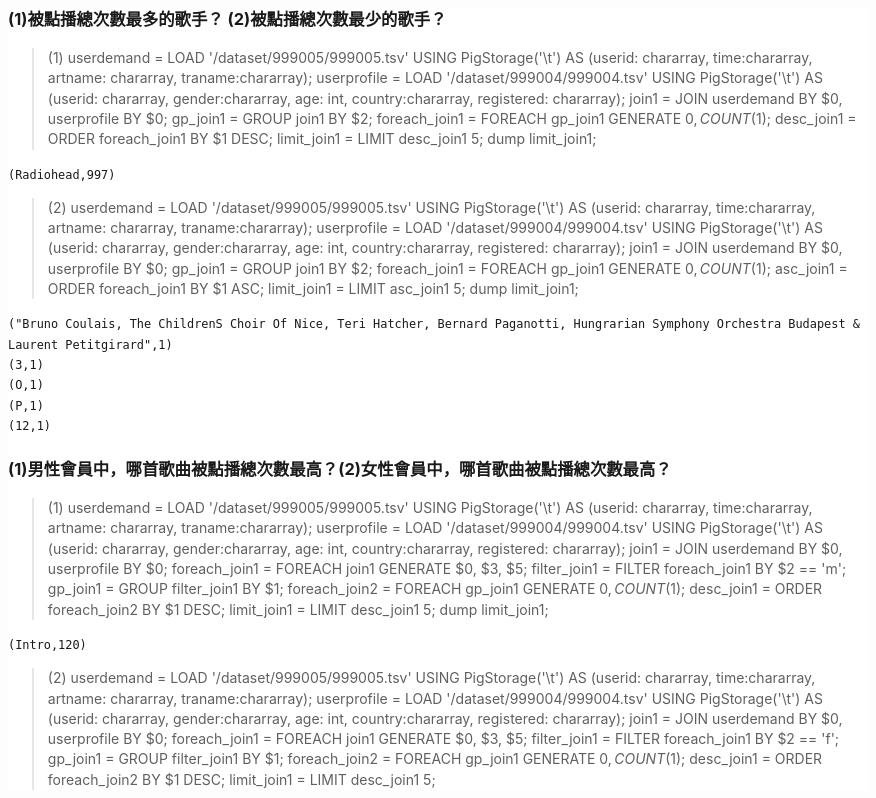 ### (1)被點播總次數最多的歌手？ (2)被點播總次數最少的歌手？
> (1)
userdemand = LOAD '/dataset/999005/999005.tsv' USING PigStorage('\t') AS (userid: chararray, time:chararray, artname: chararray, traname:chararray);
userprofile = LOAD '/dataset/999004/999004.tsv' USING PigStorage('\t') AS (userid: chararray, gender:chararray, age: int, country:chararray, registered: chararray);
join1 = JOIN userdemand BY $0, userprofile BY $0;
gp_join1 = GROUP join1 BY $2;
foreach_join1 = FOREACH gp_join1 GENERATE $0, COUNT($1);
desc_join1 = ORDER foreach_join1 BY $1 DESC;
limit_join1 = LIMIT desc_join1 5;
dump limit_join1;
```
(Radiohead,997)
```
> (2)
userdemand = LOAD '/dataset/999005/999005.tsv' USING PigStorage('\t') AS (userid: chararray, time:chararray, artname: chararray, traname:chararray);
userprofile = LOAD '/dataset/999004/999004.tsv' USING PigStorage('\t') AS (userid: chararray, gender:chararray, age: int, country:chararray, registered: chararray);
join1 = JOIN userdemand BY $0, userprofile BY $0;
gp_join1 = GROUP join1 BY $2;
foreach_join1 = FOREACH gp_join1 GENERATE $0, COUNT($1);
asc_join1 = ORDER foreach_join1 BY $1 ASC;
limit_join1 = LIMIT asc_join1 5;
dump limit_join1;
```
("Bruno Coulais, The ChildrenS Choir Of Nice, Teri Hatcher, Bernard Paganotti, Hungrarian Symphony Orchestra Budapest & Laurent Petitgirard",1)
(3,1)
(O,1)
(P,1)
(12,1)
```

### (1)男性會員中，哪首歌曲被點播總次數最高？(2)女性會員中，哪首歌曲被點播總次數最高？
> (1)
userdemand = LOAD '/dataset/999005/999005.tsv' USING PigStorage('\t') AS (userid: chararray, time:chararray, artname: chararray, traname:chararray);
userprofile = LOAD '/dataset/999004/999004.tsv' USING PigStorage('\t') AS (userid: chararray, gender:chararray, age: int, country:chararray, registered: chararray);
join1 = JOIN userdemand BY $0, userprofile BY $0;
foreach_join1 = FOREACH join1 GENERATE $0, $3, $5;
filter_join1 = FILTER foreach_join1 BY $2 == 'm';
gp_join1 = GROUP filter_join1 BY $1;
foreach_join2 = FOREACH gp_join1 GENERATE $0,COUNT($1);
desc_join1 = ORDER foreach_join2 BY $1 DESC;
limit_join1 = LIMIT desc_join1 5;
dump limit_join1;
```
(Intro,120)
```
> (2)
userdemand = LOAD '/dataset/999005/999005.tsv' USING PigStorage('\t') AS (userid: chararray, time:chararray, artname: chararray, traname:chararray);
userprofile = LOAD '/dataset/999004/999004.tsv' USING PigStorage('\t') AS (userid: chararray, gender:chararray, age: int, country:chararray, registered: chararray);
join1 = JOIN userdemand BY $0, userprofile BY $0;
foreach_join1 = FOREACH join1 GENERATE $0, $3, $5;
filter_join1 = FILTER foreach_join1 BY $2 == 'f';
gp_join1 = GROUP filter_join1 BY $1;
foreach_join2 = FOREACH gp_join1 GENERATE $0,COUNT($1);
desc_join1 = ORDER foreach_join2 BY $1 DESC;
limit_join1 = LIMIT desc_join1 5;